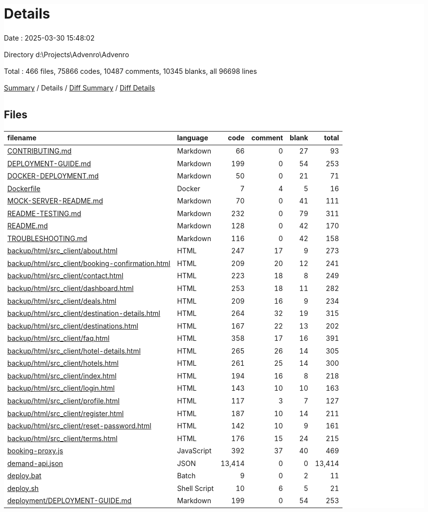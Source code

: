 # Details

Date : 2025-03-30 15:48:02

Directory d:\\Projects\\Advenro\\Advenro

Total : 466 files,  75866 codes, 10487 comments, 10345 blanks, all 96698 lines

[Summary](results.md) / Details / [Diff Summary](diff.md) / [Diff Details](diff-details.md)

## Files
| filename | language | code | comment | blank | total |
| :--- | :--- | ---: | ---: | ---: | ---: |
| [CONTRIBUTING.md](/CONTRIBUTING.md) | Markdown | 66 | 0 | 27 | 93 |
| [DEPLOYMENT-GUIDE.md](/DEPLOYMENT-GUIDE.md) | Markdown | 199 | 0 | 54 | 253 |
| [DOCKER-DEPLOYMENT.md](/DOCKER-DEPLOYMENT.md) | Markdown | 50 | 0 | 21 | 71 |
| [Dockerfile](/Dockerfile) | Docker | 7 | 4 | 5 | 16 |
| [MOCK-SERVER-README.md](/MOCK-SERVER-README.md) | Markdown | 70 | 0 | 41 | 111 |
| [README-TESTING.md](/README-TESTING.md) | Markdown | 232 | 0 | 79 | 311 |
| [README.md](/README.md) | Markdown | 128 | 0 | 42 | 170 |
| [TROUBLESHOOTING.md](/TROUBLESHOOTING.md) | Markdown | 116 | 0 | 42 | 158 |
| [backup/html/src\_client/about.html](/backup/html/src_client/about.html) | HTML | 247 | 17 | 9 | 273 |
| [backup/html/src\_client/booking-confirmation.html](/backup/html/src_client/booking-confirmation.html) | HTML | 209 | 20 | 12 | 241 |
| [backup/html/src\_client/contact.html](/backup/html/src_client/contact.html) | HTML | 223 | 18 | 8 | 249 |
| [backup/html/src\_client/dashboard.html](/backup/html/src_client/dashboard.html) | HTML | 253 | 18 | 11 | 282 |
| [backup/html/src\_client/deals.html](/backup/html/src_client/deals.html) | HTML | 209 | 16 | 9 | 234 |
| [backup/html/src\_client/destination-details.html](/backup/html/src_client/destination-details.html) | HTML | 264 | 32 | 19 | 315 |
| [backup/html/src\_client/destinations.html](/backup/html/src_client/destinations.html) | HTML | 167 | 22 | 13 | 202 |
| [backup/html/src\_client/faq.html](/backup/html/src_client/faq.html) | HTML | 358 | 17 | 16 | 391 |
| [backup/html/src\_client/hotel-details.html](/backup/html/src_client/hotel-details.html) | HTML | 265 | 26 | 14 | 305 |
| [backup/html/src\_client/hotels.html](/backup/html/src_client/hotels.html) | HTML | 261 | 25 | 14 | 300 |
| [backup/html/src\_client/index.html](/backup/html/src_client/index.html) | HTML | 194 | 16 | 8 | 218 |
| [backup/html/src\_client/login.html](/backup/html/src_client/login.html) | HTML | 143 | 10 | 10 | 163 |
| [backup/html/src\_client/profile.html](/backup/html/src_client/profile.html) | HTML | 117 | 3 | 7 | 127 |
| [backup/html/src\_client/register.html](/backup/html/src_client/register.html) | HTML | 187 | 10 | 14 | 211 |
| [backup/html/src\_client/reset-password.html](/backup/html/src_client/reset-password.html) | HTML | 142 | 10 | 9 | 161 |
| [backup/html/src\_client/terms.html](/backup/html/src_client/terms.html) | HTML | 176 | 15 | 24 | 215 |
| [booking-proxy.js](/booking-proxy.js) | JavaScript | 392 | 37 | 40 | 469 |
| [demand-api.json](/demand-api.json) | JSON | 13,414 | 0 | 0 | 13,414 |
| [deploy.bat](/deploy.bat) | Batch | 9 | 0 | 2 | 11 |
| [deploy.sh](/deploy.sh) | Shell Script | 10 | 6 | 5 | 21 |
| [deployment/DEPLOYMENT-GUIDE.md](/deployment/DEPLOYMENT-GUIDE.md) | Markdown | 199 | 0 | 54 | 253 |